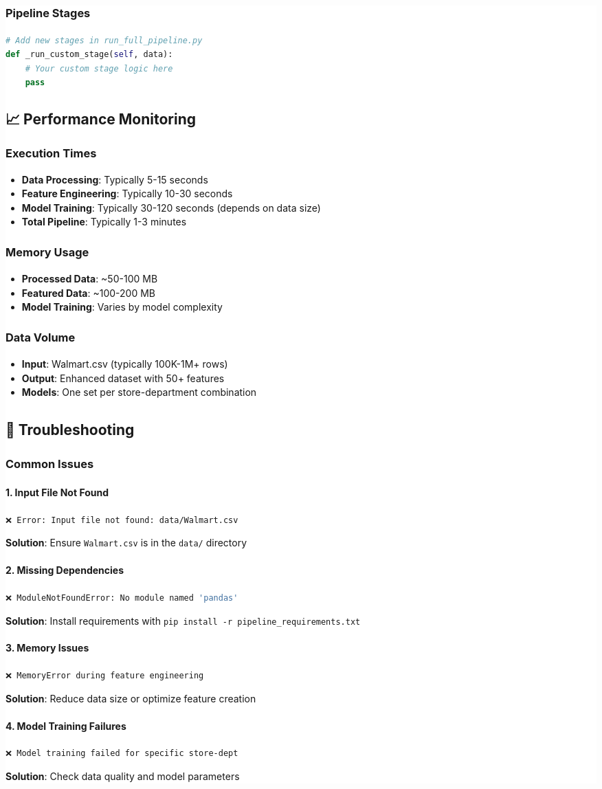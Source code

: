 ### **Pipeline Stages**
```python
# Add new stages in run_full_pipeline.py
def _run_custom_stage(self, data):
    # Your custom stage logic here
    pass
```

## 📈 Performance Monitoring

### **Execution Times**
- **Data Processing**: Typically 5-15 seconds
- **Feature Engineering**: Typically 10-30 seconds
- **Model Training**: Typically 30-120 seconds (depends on data size)
- **Total Pipeline**: Typically 1-3 minutes

### **Memory Usage**
- **Processed Data**: ~50-100 MB
- **Featured Data**: ~100-200 MB
- **Model Training**: Varies by model complexity

### **Data Volume**
- **Input**: Walmart.csv (typically 100K-1M+ rows)
- **Output**: Enhanced dataset with 50+ features
- **Models**: One set per store-department combination

## 🚨 Troubleshooting

### **Common Issues**

#### 1. **Input File Not Found**
```bash
❌ Error: Input file not found: data/Walmart.csv
```
**Solution**: Ensure `Walmart.csv` is in the `data/` directory

#### 2. **Missing Dependencies**
```bash
❌ ModuleNotFoundError: No module named 'pandas'
```
**Solution**: Install requirements with `pip install -r pipeline_requirements.txt`

#### 3. **Memory Issues**
```bash
❌ MemoryError during feature engineering
```
**Solution**: Reduce data size or optimize feature creation

#### 4. **Model Training Failures**
```bash
❌ Model training failed for specific store-dept
```
**Solution**: Check data quality and model parameters
